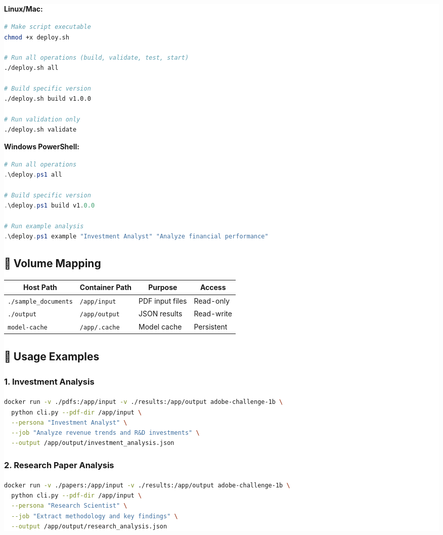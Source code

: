 **Linux/Mac:**
```bash
# Make script executable
chmod +x deploy.sh

# Run all operations (build, validate, test, start)
./deploy.sh all

# Build specific version
./deploy.sh build v1.0.0

# Run validation only
./deploy.sh validate
```

**Windows PowerShell:**
```powershell
# Run all operations
.\deploy.ps1 all

# Build specific version
.\deploy.ps1 build v1.0.0

# Run example analysis
.\deploy.ps1 example "Investment Analyst" "Analyze financial performance"
```

## 📁 Volume Mapping

| Host Path | Container Path | Purpose | Access |
|-----------|----------------|---------|--------|
| `./sample_documents` | `/app/input` | PDF input files | Read-only |
| `./output` | `/app/output` | JSON results | Read-write |
| `model-cache` | `/app/.cache` | Model cache | Persistent |

## 🎯 Usage Examples

### 1. Investment Analysis
```bash
docker run -v ./pdfs:/app/input -v ./results:/app/output adobe-challenge-1b \
  python cli.py --pdf-dir /app/input \
  --persona "Investment Analyst" \
  --job "Analyze revenue trends and R&D investments" \
  --output /app/output/investment_analysis.json
```

### 2. Research Paper Analysis
```bash
docker run -v ./papers:/app/input -v ./results:/app/output adobe-challenge-1b \
  python cli.py --pdf-dir /app/input \
  --persona "Research Scientist" \
  --job "Extract methodology and key findings" \
  --output /app/output/research_analysis.json
```

